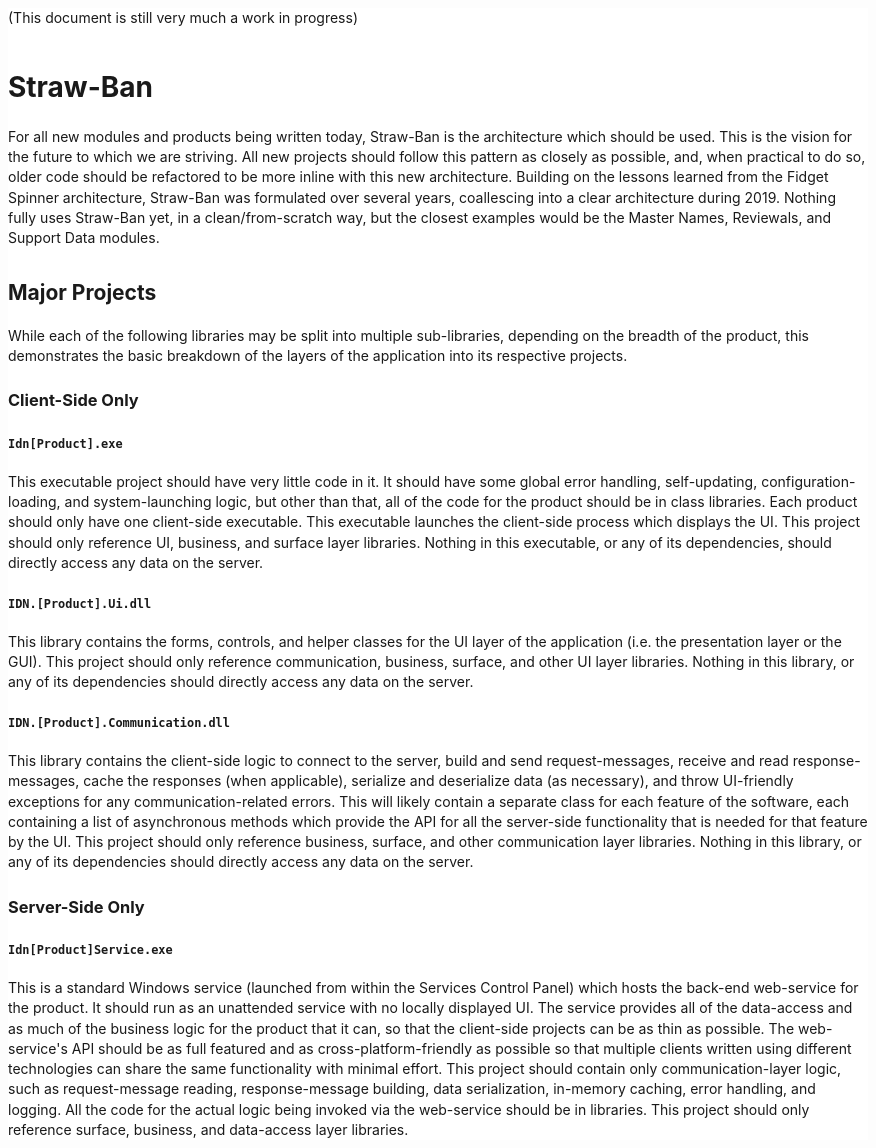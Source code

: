 


(This document is still very much a work in progress)
# Straw-Ban
For all new modules and products being written today, Straw-Ban is the architecture which should be used.  This is the vision for the future to which we are striving.  All new projects should follow this pattern as closely as possible, and, when practical to do so, older code should be refactored to be more inline with this new architecture.  Building on the lessons learned from the Fidget Spinner architecture, Straw-Ban was formulated over several years, coallescing into a clear architecture during 2019.  Nothing fully uses Straw-Ban yet, in a clean/from-scratch way, but the closest examples would be the Master Names, Reviewals, and Support Data modules.

## Major Projects
While each of the following libraries may be split into multiple sub-libraries, depending on the breadth of the product, this demonstrates the basic breakdown of the layers of the application into its respective projects.

### Client-Side Only

#### `Idn[Product].exe`
This executable project should have very little code in it.  It should have some global error handling, self-updating, configuration-loading, and system-launching logic, but other than that, all of the code for the product should be in class libraries.  Each product should only have one client-side executable.  This executable launches the client-side process which displays the UI.  This project should only reference UI, business, and surface layer libraries.  Nothing in this executable, or any of its dependencies, should directly access any data on the server.

#### `IDN.[Product].Ui.dll`
This library contains the forms, controls, and helper classes for the UI layer of the application (i.e. the presentation layer or the GUI).  This project should only reference communication, business, surface, and other UI layer libraries.  Nothing in this library, or any of its dependencies should directly access any data on the server.

#### `IDN.[Product].Communication.dll`
This library contains the client-side logic to connect to the server, build and send request-messages, receive and read response-messages, cache the responses (when applicable), serialize and deserialize data (as necessary), and throw UI-friendly exceptions for any communication-related errors.  This will likely contain a separate class for each feature of the software, each containing a list of asynchronous methods which provide the API for all the server-side functionality that is needed for that feature by the UI.  This project should only reference business, surface, and other communication layer libraries.  Nothing in this library, or any of its dependencies should directly access any data on the server.

### Server-Side Only

#### `Idn[Product]Service.exe`
This is a standard Windows service (launched from within the Services Control Panel) which hosts the back-end web-service for the product.  It should run as an unattended service with no locally displayed UI.  The service provides all of the data-access and as much of the business logic for the product that it can, so that the client-side projects can be as thin as possible.  The web-service's API should be as full featured and as cross-platform-friendly as possible so that multiple clients written using different technologies can share the same functionality with minimal effort.  This project should contain only communication-layer logic, such as request-message reading, response-message building, data serialization, in-memory caching, error handling, and logging.  All the code for the actual logic being invoked via the web-service should be in libraries.  This project should only reference surface, business, and data-access layer libraries.  
